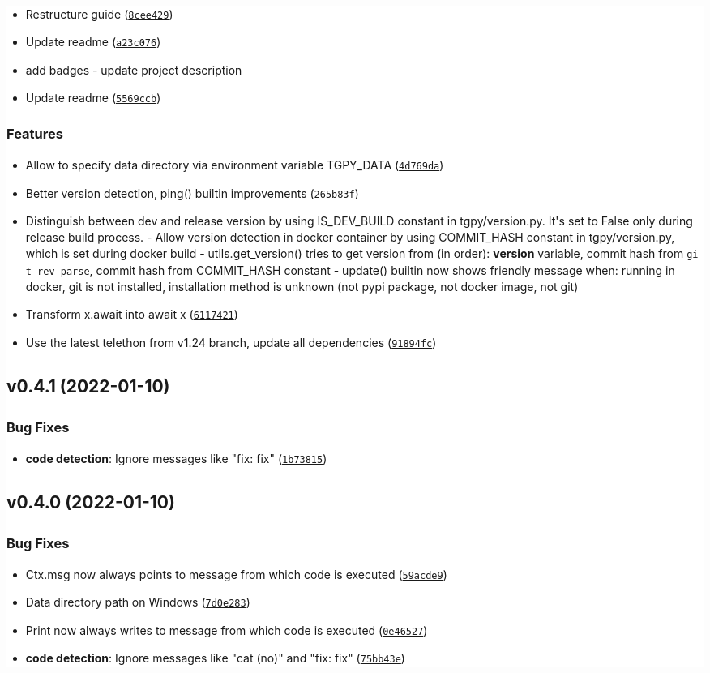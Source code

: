 - Restructure guide
  ([`8cee429`](https://github.com/tm-a-t/TGPy/commit/8cee42932b69dc8b55098ae747e7c2d99306fa19))

- Update readme
  ([`a23c076`](https://github.com/tm-a-t/TGPy/commit/a23c0765d1f83f0cb41d8297d8218d8078d0a7d4))

- add badges - update project description

- Update readme
  ([`5569ccb`](https://github.com/tm-a-t/TGPy/commit/5569ccbb5fa601ff9b0c8cb4011dce5ea93eab9f))

### Features

- Allow to specify data directory via environment variable TGPY_DATA
  ([`4d769da`](https://github.com/tm-a-t/TGPy/commit/4d769daea76bc1abe86914487f9a80d3ea0eb2fb))

- Better version detection, ping() builtin improvements
  ([`265b83f`](https://github.com/tm-a-t/TGPy/commit/265b83f0c604b96ae740e06a32441b7e001bac1a))

- Distinguish between dev and release version by using IS_DEV_BUILD constant in tgpy/version.py.
  It's set to False only during release build process. - Allow version detection in docker container
  by using COMMIT_HASH constant in tgpy/version.py, which is set during docker build -
  utils.get_version() tries to get version from (in order): __version__ variable, commit hash from
  `git rev-parse`, commit hash from COMMIT_HASH constant - update() builtin now shows friendly
  message when: running in docker, git is not installed, installation method is unknown (not pypi
  package, not docker image, not git)

- Transform x.await into await x
  ([`6117421`](https://github.com/tm-a-t/TGPy/commit/6117421cc7b72c56dace006d2fc569edfe14b734))

- Use the latest telethon from v1.24 branch, update all dependencies
  ([`91894fc`](https://github.com/tm-a-t/TGPy/commit/91894fc6894e5e111baa469c3de372b46e62b049))


## v0.4.1 (2022-01-10)

### Bug Fixes

- **code detection**: Ignore messages like "fix: fix"
  ([`1b73815`](https://github.com/tm-a-t/TGPy/commit/1b73815928fdbdae3eae1202c01b4b53b9906ba4))


## v0.4.0 (2022-01-10)

### Bug Fixes

- Ctx.msg now always points to message from which code is executed
  ([`59acde9`](https://github.com/tm-a-t/TGPy/commit/59acde9ec7baef5ff130d6fb77d74c2981bd15e2))

- Data directory path on Windows
  ([`7d0e283`](https://github.com/tm-a-t/TGPy/commit/7d0e2835b8c2f5b6327b012a5c56035a63433ba9))

- Print now always writes to message from which code is executed
  ([`0e46527`](https://github.com/tm-a-t/TGPy/commit/0e46527446749dd691263069def260ae29453077))

- **code detection**: Ignore messages like "cat (no)" and "fix: fix"
  ([`75bb43e`](https://github.com/tm-a-t/TGPy/commit/75bb43eae71f9e024a3e7f299cd0614c860c2457))

